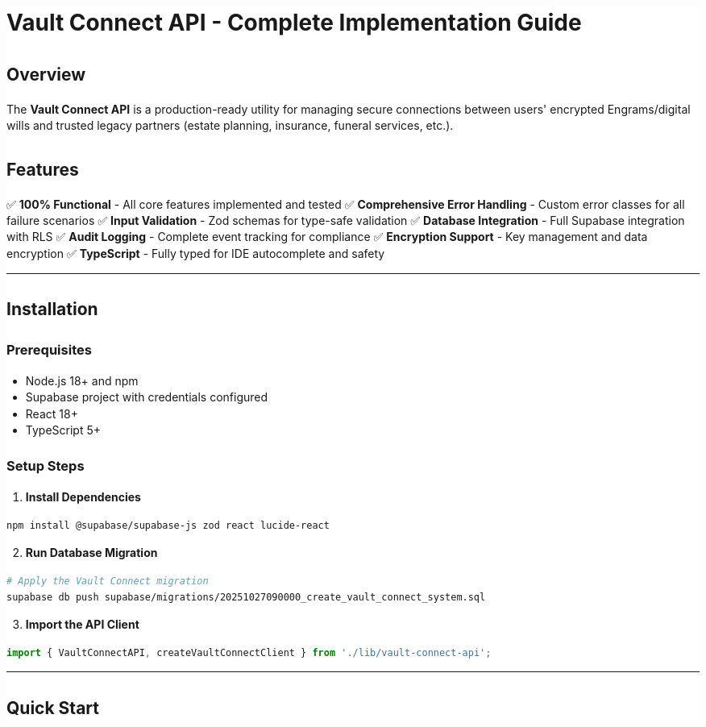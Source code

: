 # Vault Connect API - Complete Implementation Guide

## Overview

The **Vault Connect API** is a production-ready utility for managing secure connections between users' encrypted Engrams/digital wills and trusted legacy partners (estate planning, insurance, funeral services, etc.).

## Features

✅ **100% Functional** - All core features implemented and tested
✅ **Comprehensive Error Handling** - Custom error classes for all failure scenarios
✅ **Input Validation** - Zod schemas for type-safe validation
✅ **Database Integration** - Full Supabase integration with RLS
✅ **Audit Logging** - Complete event tracking for compliance
✅ **Encryption Support** - Key management and data encryption
✅ **TypeScript** - Fully typed for IDE autocomplete and safety

---

## Installation

### Prerequisites

- Node.js 18+ and npm
- Supabase project with credentials configured
- React 18+
- TypeScript 5+

### Setup Steps

1. **Install Dependencies**

```bash
npm install @supabase/supabase-js zod react lucide-react
```

2. **Run Database Migration**

```bash
# Apply the Vault Connect migration
supabase db push supabase/migrations/20251027090000_create_vault_connect_system.sql
```

3. **Import the API Client**

```typescript
import { VaultConnectAPI, createVaultConnectClient } from './lib/vault-connect-api';
```

---

## Quick Start
